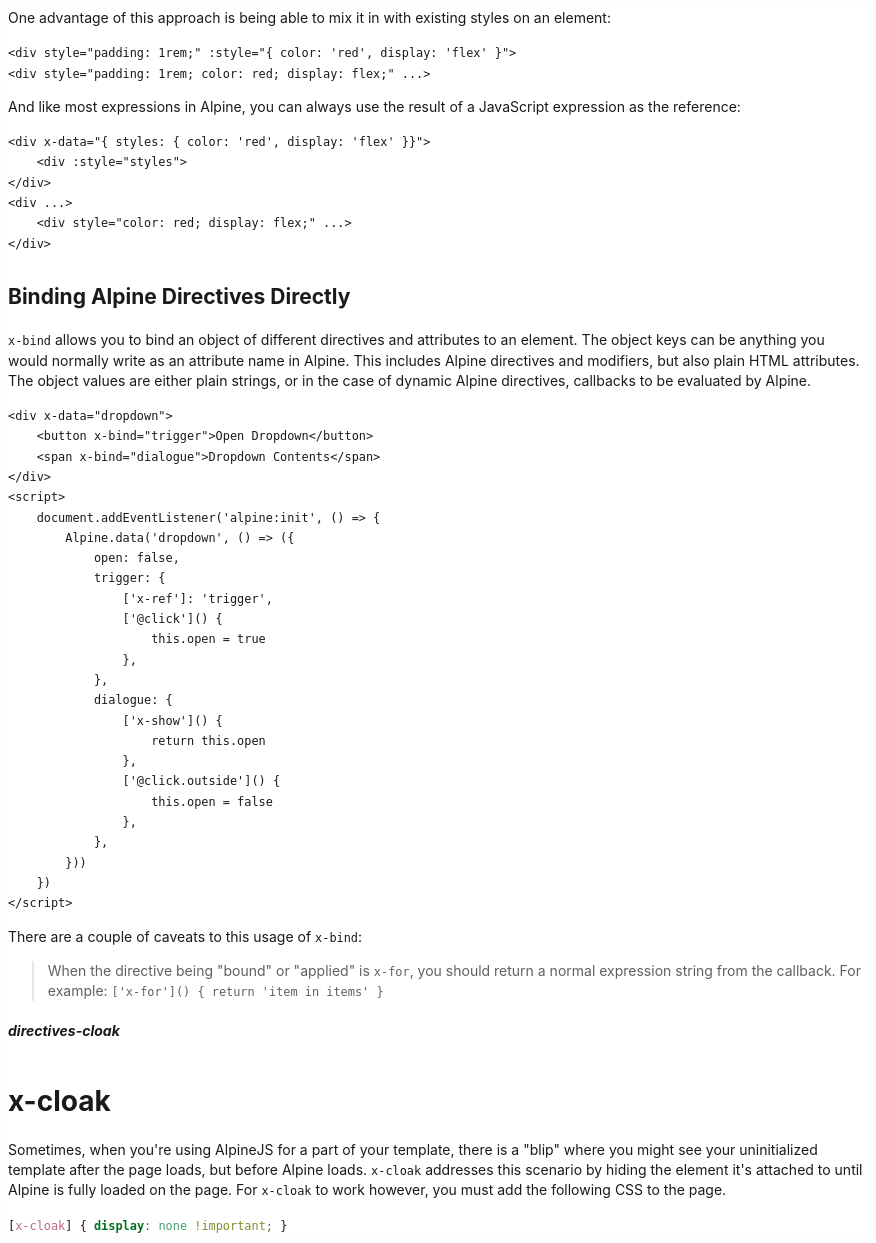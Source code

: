 ```alpine
```
One advantage of this approach is being able to mix it in with existing styles on an element:
```alpine
<div style="padding: 1rem;" :style="{ color: 'red', display: 'flex' }">
<div style="padding: 1rem; color: red; display: flex;" ...>
```
And like most expressions in Alpine, you can always use the result of a JavaScript expression as the reference:
```alpine
<div x-data="{ styles: { color: 'red', display: 'flex' }}">
    <div :style="styles">
</div>
<div ...>
    <div style="color: red; display: flex;" ...>
</div>
```
## Binding Alpine Directives Directly
`x-bind` allows you to bind an object of different directives and attributes to an element.
The object keys can be anything you would normally write as an attribute name in Alpine. This includes Alpine directives and modifiers, but also plain HTML attributes. The object values are either plain strings, or in the case of dynamic Alpine directives, callbacks to be evaluated by Alpine.
```alpine
<div x-data="dropdown">
    <button x-bind="trigger">Open Dropdown</button>
    <span x-bind="dialogue">Dropdown Contents</span>
</div>
<script>
    document.addEventListener('alpine:init', () => {
        Alpine.data('dropdown', () => ({
            open: false,
            trigger: {
                ['x-ref']: 'trigger',
                ['@click']() {
                    this.open = true
                },
            },
            dialogue: {
                ['x-show']() {
                    return this.open
                },
                ['@click.outside']() {
                    this.open = false
                },
            },
        }))
    })
</script>
```
There are a couple of caveats to this usage of `x-bind`:
> When the directive being "bound" or "applied" is `x-for`, you should return a normal expression string from the callback. For example: `['x-for']() { return 'item in items' }`
##### directives-cloak
# x-cloak
Sometimes, when you're using AlpineJS for a part of your template, there is a "blip" where you might see your uninitialized template after the page loads, but before Alpine loads.
`x-cloak` addresses this scenario by hiding the element it's attached to until Alpine is fully loaded on the page.
For `x-cloak` to work however, you must add the following CSS to the page.
```css
[x-cloak] { display: none !important; }
```